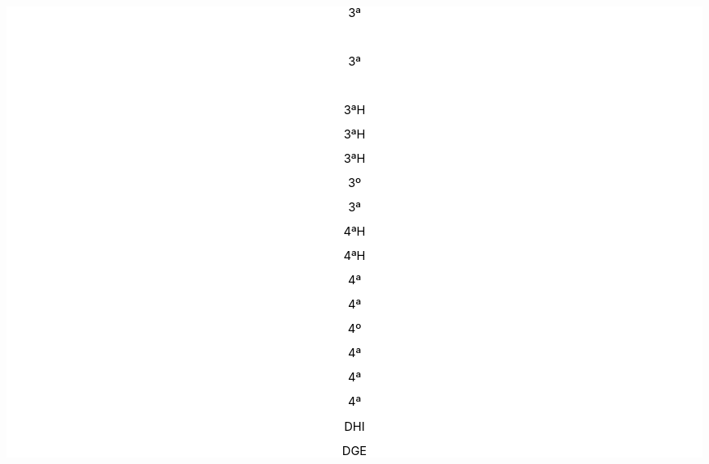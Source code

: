   <p class=MsoNormal align=center style='text-align:center;line-height:12.0pt;
  mso-line-height-rule:exactly'><span style='font-size:11.0pt;mso-bidi-font-size:
  10.0pt;color:black'>3ª<o:p></o:p></span></p>
  <p class=MsoNormal align=center style='text-align:center;line-height:12.0pt;
  mso-line-height-rule:exactly'><span style='font-size:11.0pt;mso-bidi-font-size:
  10.0pt;color:black'><![if !supportEmptyParas]>&nbsp;<![endif]><o:p></o:p></span></p>
  <p class=MsoNormal align=center style='text-align:center;line-height:12.0pt;
  mso-line-height-rule:exactly'><span style='font-size:11.0pt;mso-bidi-font-size:
  10.0pt;color:black'>3ª<o:p></o:p></span></p>
  <p class=MsoNormal align=center style='text-align:center;line-height:12.0pt;
  mso-line-height-rule:exactly'><span style='font-size:11.0pt;mso-bidi-font-size:
  10.0pt;color:black'><![if !supportEmptyParas]>&nbsp;<![endif]><o:p></o:p></span></p>
  <p class=MsoNormal align=center style='text-align:center;line-height:12.0pt;
  mso-line-height-rule:exactly'><span style='font-size:11.0pt;mso-bidi-font-size:
  10.0pt;color:black'>3ªH<o:p></o:p></span></p>
  <p class=MsoNormal align=center style='text-align:center;line-height:12.0pt;
  mso-line-height-rule:exactly'><span style='font-size:11.0pt;mso-bidi-font-size:
  10.0pt;color:black'>3ªH<o:p></o:p></span></p>
  <p class=MsoNormal align=center style='text-align:center;line-height:12.0pt;
  mso-line-height-rule:exactly'><span style='font-size:11.0pt;mso-bidi-font-size:
  10.0pt;color:black'>3ªH<o:p></o:p></span></p>
  <p class=MsoNormal align=center style='text-align:center;line-height:12.0pt;
  mso-line-height-rule:exactly'><span style='font-size:11.0pt;mso-bidi-font-size:
  10.0pt;color:black'>3º<o:p></o:p></span></p>
  <p class=MsoNormal align=center style='text-align:center;line-height:12.0pt;
  mso-line-height-rule:exactly'><span style='font-size:11.0pt;mso-bidi-font-size:
  10.0pt;color:black'>3ª<o:p></o:p></span></p>
  <p class=MsoNormal align=center style='text-align:center;line-height:12.0pt;
  mso-line-height-rule:exactly'><span style='font-size:11.0pt;mso-bidi-font-size:
  10.0pt;color:black'>4ªH<o:p></o:p></span></p>
  <p class=MsoNormal align=center style='text-align:center;line-height:12.0pt;
  mso-line-height-rule:exactly'><span style='font-size:11.0pt;mso-bidi-font-size:
  10.0pt;color:black'>4ªH<o:p></o:p></span></p>
  <p class=MsoNormal align=center style='text-align:center;line-height:12.0pt;
  mso-line-height-rule:exactly'><span style='font-size:11.0pt;mso-bidi-font-size:
  10.0pt;color:black'>4ª<o:p></o:p></span></p>
  <p class=MsoNormal align=center style='text-align:center;line-height:12.0pt;
  mso-line-height-rule:exactly'><span style='font-size:11.0pt;mso-bidi-font-size:
  10.0pt;color:black'>4ª<o:p></o:p></span></p>
  <p class=MsoNormal align=center style='text-align:center;line-height:12.0pt;
  mso-line-height-rule:exactly'><span style='font-size:11.0pt;mso-bidi-font-size:
  10.0pt;color:black'>4º<o:p></o:p></span></p>
  <p class=MsoNormal align=center style='text-align:center;line-height:12.0pt;
  mso-line-height-rule:exactly'><span style='font-size:11.0pt;mso-bidi-font-size:
  10.0pt;color:black'>4ª<o:p></o:p></span></p>
  <p class=MsoNormal align=center style='text-align:center;line-height:12.0pt;
  mso-line-height-rule:exactly'><span style='font-size:11.0pt;mso-bidi-font-size:
  10.0pt;color:black'>4ª<o:p></o:p></span></p>
  <p class=MsoNormal align=center style='text-align:center;line-height:12.0pt;
  mso-line-height-rule:exactly'><span style='font-size:11.0pt;mso-bidi-font-size:
  10.0pt;color:black'>4ª</span><span style='font-size:9.0pt;mso-bidi-font-size:
  10.0pt;color:blue'><o:p></o:p></span></p>
  </td>
  <td width=57 valign=top style='width:42.5pt;border-top:none;border-left:none;
  border-bottom:solid windowtext 1.0pt;border-right:solid windowtext 1.0pt;
  mso-border-top-alt:solid windowtext 1.0pt;mso-border-left-alt:solid windowtext 1.0pt;
  padding:0cm 3.55pt 0cm 3.55pt'>
  <p class=MsoNormal align=center style='text-align:center;line-height:12.0pt;
  mso-line-height-rule:exactly'><span style='font-size:11.0pt;mso-bidi-font-size:
  10.0pt;color:black'>DHI<o:p></o:p></span></p>
  <p class=MsoNormal align=center style='text-align:center;line-height:12.0pt;
  mso-line-height-rule:exactly'><span style='font-size:11.0pt;mso-bidi-font-size:
  10.0pt;color:black'>DGE<o:p></o:p></span></p>
  <p class=MsoNormal align=center style='text-align:center;line-height:12.0pt;